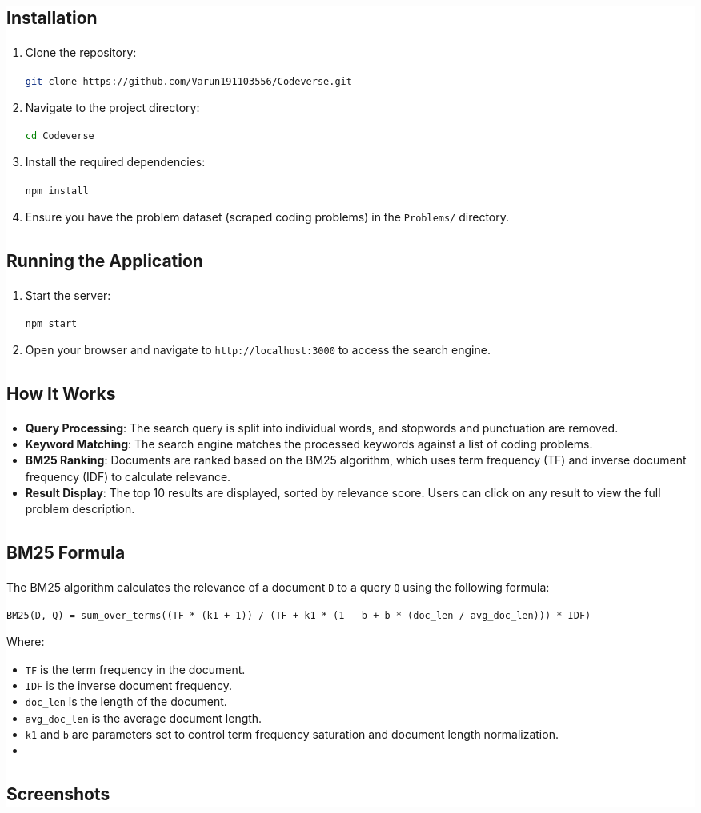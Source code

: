 ## Installation

1. Clone the repository:
   ```bash
   git clone https://github.com/Varun191103556/Codeverse.git
   ```
   
2. Navigate to the project directory:
   ```bash
   cd Codeverse
   ```

3. Install the required dependencies:
   ```bash
   npm install
   ```

4. Ensure you have the problem dataset (scraped coding problems) in the `Problems/` directory.

## Running the Application

1. Start the server:
   ```bash
   npm start
   ```

2. Open your browser and navigate to `http://localhost:3000` to access the search engine.

## How It Works

- **Query Processing**: The search query is split into individual words, and stopwords and punctuation are removed. 
- **Keyword Matching**: The search engine matches the processed keywords against a list of coding problems.
- **BM25 Ranking**: Documents are ranked based on the BM25 algorithm, which uses term frequency (TF) and inverse document frequency (IDF) to calculate relevance.
- **Result Display**: The top 10 results are displayed, sorted by relevance score. Users can click on any result to view the full problem description.

## BM25 Formula

The BM25 algorithm calculates the relevance of a document `D` to a query `Q` using the following formula:

```
BM25(D, Q) = sum_over_terms((TF * (k1 + 1)) / (TF + k1 * (1 - b + b * (doc_len / avg_doc_len))) * IDF)
```

Where:
- `TF` is the term frequency in the document.
- `IDF` is the inverse document frequency.
- `doc_len` is the length of the document.
- `avg_doc_len` is the average document length.
- `k1` and `b` are parameters set to control term frequency saturation and document length normalization.
- 
## Screenshots
